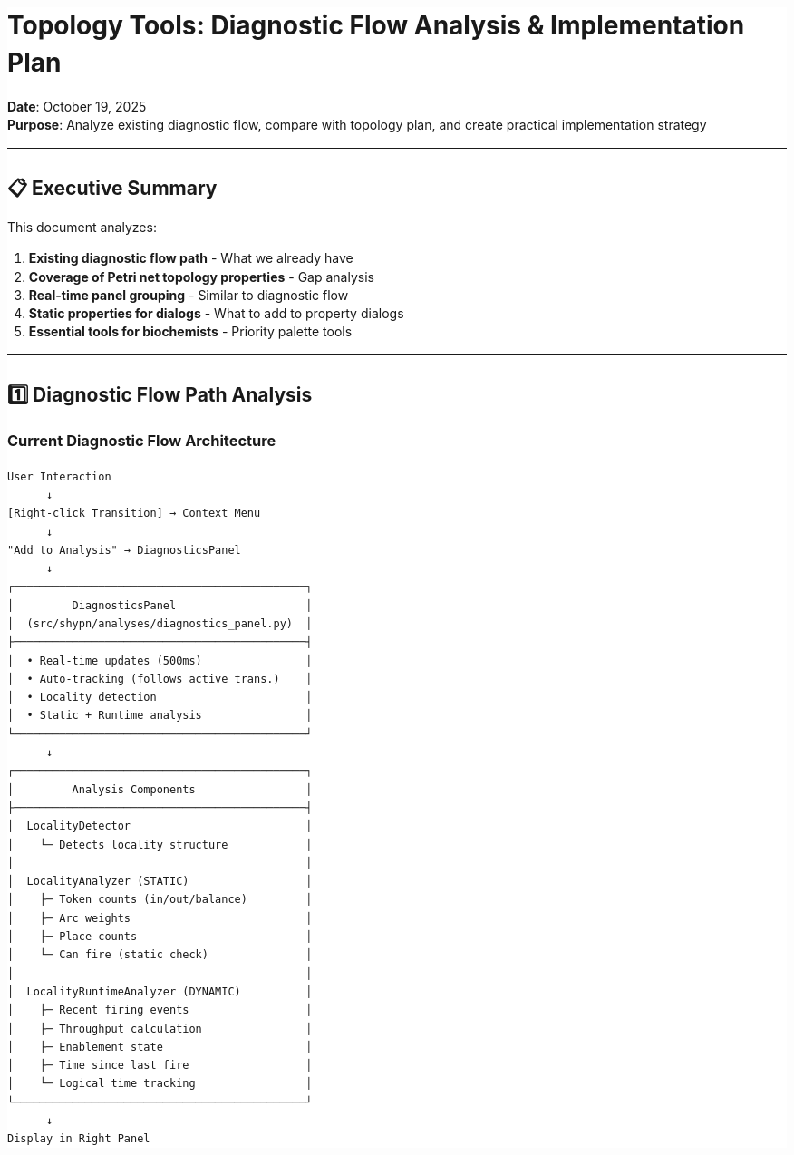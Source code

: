# Topology Tools: Diagnostic Flow Analysis & Implementation Plan

**Date**: October 19, 2025  
**Purpose**: Analyze existing diagnostic flow, compare with topology plan, and create practical implementation strategy

---

## 📋 Executive Summary

This document analyzes:
1. **Existing diagnostic flow path** - What we already have
2. **Coverage of Petri net topology properties** - Gap analysis
3. **Real-time panel grouping** - Similar to diagnostic flow
4. **Static properties for dialogs** - What to add to property dialogs
5. **Essential tools for biochemists** - Priority palette tools

---

## 1️⃣ Diagnostic Flow Path Analysis

### **Current Diagnostic Flow Architecture**

```
User Interaction
      ↓
[Right-click Transition] → Context Menu
      ↓
"Add to Analysis" → DiagnosticsPanel
      ↓
┌─────────────────────────────────────────────┐
│         DiagnosticsPanel                    │
│  (src/shypn/analyses/diagnostics_panel.py)  │
├─────────────────────────────────────────────┤
│  • Real-time updates (500ms)                │
│  • Auto-tracking (follows active trans.)    │
│  • Locality detection                       │
│  • Static + Runtime analysis                │
└─────────────────────────────────────────────┘
      ↓
┌─────────────────────────────────────────────┐
│         Analysis Components                 │
├─────────────────────────────────────────────┤
│  LocalityDetector                           │
│    └─ Detects locality structure            │
│                                             │
│  LocalityAnalyzer (STATIC)                  │
│    ├─ Token counts (in/out/balance)         │
│    ├─ Arc weights                           │
│    ├─ Place counts                          │
│    └─ Can fire (static check)               │
│                                             │
│  LocalityRuntimeAnalyzer (DYNAMIC)          │
│    ├─ Recent firing events                  │
│    ├─ Throughput calculation                │
│    ├─ Enablement state                      │
│    ├─ Time since last fire                  │
│    └─ Logical time tracking                 │
└─────────────────────────────────────────────┘
      ↓
Display in Right Panel
```